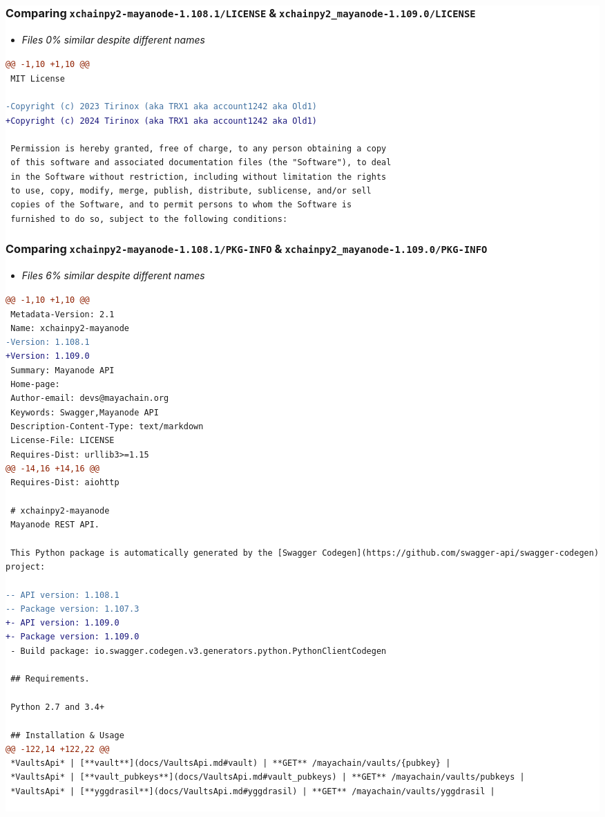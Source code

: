 ### Comparing `xchainpy2-mayanode-1.108.1/LICENSE` & `xchainpy2_mayanode-1.109.0/LICENSE`

 * *Files 0% similar despite different names*

```diff
@@ -1,10 +1,10 @@
 MIT License
 
-Copyright (c) 2023 Tirinox (aka TRX1 aka account1242 aka Old1)
+Copyright (c) 2024 Tirinox (aka TRX1 aka account1242 aka Old1)
 
 Permission is hereby granted, free of charge, to any person obtaining a copy
 of this software and associated documentation files (the "Software"), to deal
 in the Software without restriction, including without limitation the rights
 to use, copy, modify, merge, publish, distribute, sublicense, and/or sell
 copies of the Software, and to permit persons to whom the Software is
 furnished to do so, subject to the following conditions:
```

### Comparing `xchainpy2-mayanode-1.108.1/PKG-INFO` & `xchainpy2_mayanode-1.109.0/PKG-INFO`

 * *Files 6% similar despite different names*

```diff
@@ -1,10 +1,10 @@
 Metadata-Version: 2.1
 Name: xchainpy2-mayanode
-Version: 1.108.1
+Version: 1.109.0
 Summary: Mayanode API
 Home-page: 
 Author-email: devs@mayachain.org
 Keywords: Swagger,Mayanode API
 Description-Content-Type: text/markdown
 License-File: LICENSE
 Requires-Dist: urllib3>=1.15
@@ -14,16 +14,16 @@
 Requires-Dist: aiohttp
 
 # xchainpy2-mayanode
 Mayanode REST API.
 
 This Python package is automatically generated by the [Swagger Codegen](https://github.com/swagger-api/swagger-codegen) project:
 
-- API version: 1.108.1
-- Package version: 1.107.3
+- API version: 1.109.0
+- Package version: 1.109.0
 - Build package: io.swagger.codegen.v3.generators.python.PythonClientCodegen
 
 ## Requirements.
 
 Python 2.7 and 3.4+
 
 ## Installation & Usage
@@ -122,14 +122,22 @@
 *VaultsApi* | [**vault**](docs/VaultsApi.md#vault) | **GET** /mayachain/vaults/{pubkey} | 
 *VaultsApi* | [**vault_pubkeys**](docs/VaultsApi.md#vault_pubkeys) | **GET** /mayachain/vaults/pubkeys | 
 *VaultsApi* | [**yggdrasil**](docs/VaultsApi.md#yggdrasil) | **GET** /mayachain/vaults/yggdrasil | 
 
```